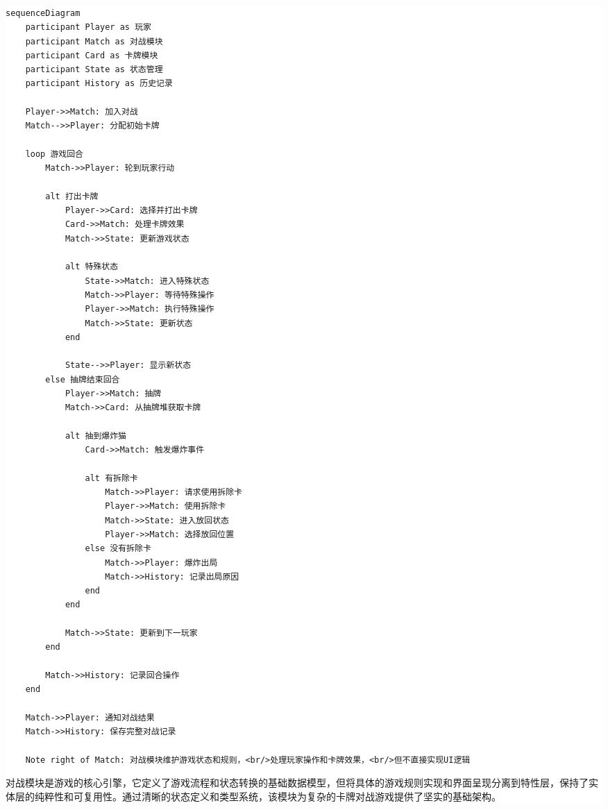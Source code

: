 ```mermaid
sequenceDiagram
    participant Player as 玩家
    participant Match as 对战模块
    participant Card as 卡牌模块
    participant State as 状态管理
    participant History as 历史记录
    
    Player->>Match: 加入对战
    Match-->>Player: 分配初始卡牌
    
    loop 游戏回合
        Match->>Player: 轮到玩家行动
        
        alt 打出卡牌
            Player->>Card: 选择并打出卡牌
            Card->>Match: 处理卡牌效果
            Match->>State: 更新游戏状态
            
            alt 特殊状态
                State->>Match: 进入特殊状态
                Match->>Player: 等待特殊操作
                Player->>Match: 执行特殊操作
                Match->>State: 更新状态
            end
            
            State-->>Player: 显示新状态
        else 抽牌结束回合
            Player->>Match: 抽牌
            Match->>Card: 从抽牌堆获取卡牌
            
            alt 抽到爆炸猫
                Card->>Match: 触发爆炸事件
                
                alt 有拆除卡
                    Match->>Player: 请求使用拆除卡
                    Player->>Match: 使用拆除卡
                    Match->>State: 进入放回状态
                    Player->>Match: 选择放回位置
                else 没有拆除卡
                    Match->>Player: 爆炸出局
                    Match->>History: 记录出局原因
                end
            end
            
            Match->>State: 更新到下一玩家
        end
        
        Match->>History: 记录回合操作
    end
    
    Match->>Player: 通知对战结果
    Match->>History: 保存完整对战记录
    
    Note right of Match: 对战模块维护游戏状态和规则，<br/>处理玩家操作和卡牌效果，<br/>但不直接实现UI逻辑
```

对战模块是游戏的核心引擎，它定义了游戏流程和状态转换的基础数据模型，但将具体的游戏规则实现和界面呈现分离到特性层，保持了实体层的纯粹性和可复用性。通过清晰的状态定义和类型系统，该模块为复杂的卡牌对战游戏提供了坚实的基础架构。 